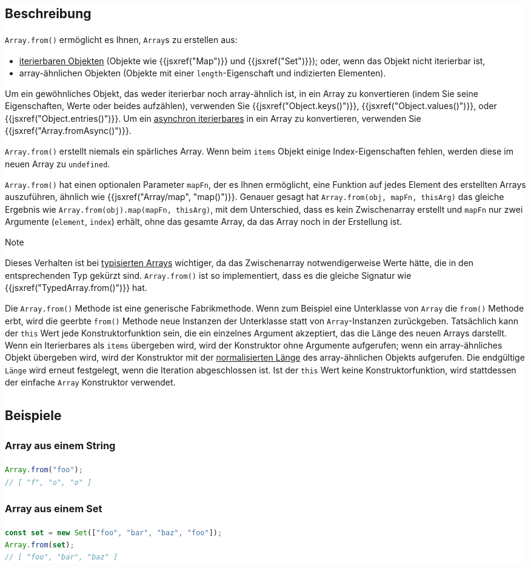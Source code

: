 ## Beschreibung

`Array.from()` ermöglicht es Ihnen, `Array`s zu erstellen aus:

- [iterierbaren Objekten](/de/docs/Web/JavaScript/Reference/Iteration_protocols) (Objekte wie {{jsxref("Map")}} und {{jsxref("Set")}}); oder, wenn das Objekt nicht iterierbar ist,
- array-ähnlichen Objekten (Objekte mit einer `length`-Eigenschaft und indizierten Elementen).

Um ein gewöhnliches Objekt, das weder iterierbar noch array-ähnlich ist, in ein Array zu konvertieren (indem Sie seine Eigenschaften, Werte oder beides aufzählen), verwenden Sie {{jsxref("Object.keys()")}}, {{jsxref("Object.values()")}}, oder {{jsxref("Object.entries()")}}. Um ein [asynchron iterierbares](/de/docs/Web/JavaScript/Reference/Iteration_protocols#the_async_iterator_and_async_iterable_protocols) in ein Array zu konvertieren, verwenden Sie {{jsxref("Array.fromAsync()")}}.

`Array.from()` erstellt niemals ein spärliches Array. Wenn beim `items` Objekt einige Index-Eigenschaften fehlen, werden diese im neuen Array zu `undefined`.

`Array.from()` hat einen optionalen Parameter `mapFn`, der es Ihnen ermöglicht, eine Funktion auf jedes Element des erstellten Arrays auszuführen, ähnlich wie {{jsxref("Array/map", "map()")}}. Genauer gesagt hat `Array.from(obj, mapFn, thisArg)` das gleiche Ergebnis wie `Array.from(obj).map(mapFn, thisArg)`, mit dem Unterschied, dass es kein Zwischenarray erstellt und `mapFn` nur zwei Argumente (`element`, `index`) erhält, ohne das gesamte Array, da das Array noch in der Erstellung ist.

> [!NOTE]
> Dieses Verhalten ist bei [typisierten Arrays](/de/docs/Web/JavaScript/Guide/Typed_arrays) wichtiger, da das Zwischenarray notwendigerweise Werte hätte, die in den entsprechenden Typ gekürzt sind. `Array.from()` ist so implementiert, dass es die gleiche Signatur wie {{jsxref("TypedArray.from()")}} hat.

Die `Array.from()` Methode ist eine generische Fabrikmethode. Wenn zum Beispiel eine Unterklasse von `Array` die `from()` Methode erbt, wird die geerbte `from()` Methode neue Instanzen der Unterklasse statt von `Array`-Instanzen zurückgeben. Tatsächlich kann der `this` Wert jede Konstruktorfunktion sein, die ein einzelnes Argument akzeptiert, das die Länge des neuen Arrays darstellt. Wenn ein Iterierbares als `items` übergeben wird, wird der Konstruktor ohne Argumente aufgerufen; wenn ein array-ähnliches Objekt übergeben wird, wird der Konstruktor mit der [normalisierten Länge](/de/docs/Web/JavaScript/Reference/Global_Objects/Array#normalization_of_the_length_property) des array-ähnlichen Objekts aufgerufen. Die endgültige `Länge` wird erneut festgelegt, wenn die Iteration abgeschlossen ist. Ist der `this` Wert keine Konstruktorfunktion, wird stattdessen der einfache `Array` Konstruktor verwendet.

## Beispiele

### Array aus einem String

```js
Array.from("foo");
// [ "f", "o", "o" ]
```

### Array aus einem Set

```js
const set = new Set(["foo", "bar", "baz", "foo"]);
Array.from(set);
// [ "foo", "bar", "baz" ]
```
